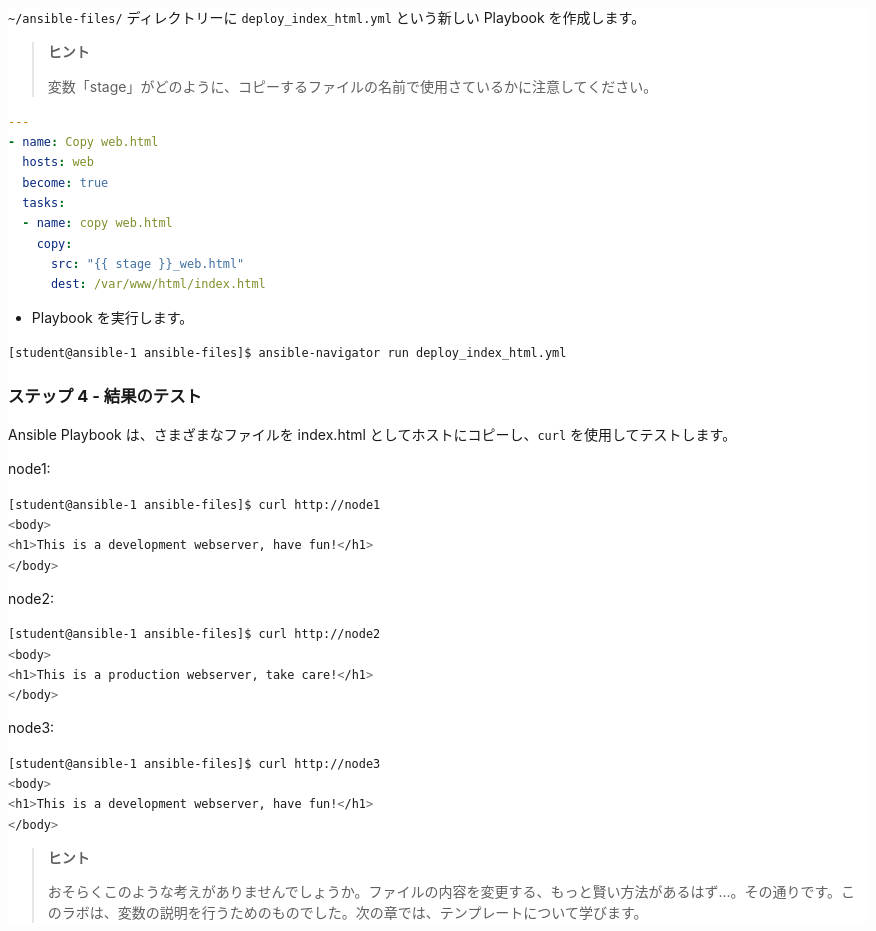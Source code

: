 `~/ansible-files/` ディレクトリーに `deploy_index_html.yml` という新しい Playbook を作成します。

> **ヒント**
>
> 変数「stage」がどのように、コピーするファイルの名前で使用さているかに注意してください。



```yaml
---
- name: Copy web.html
  hosts: web
  become: true
  tasks:
  - name: copy web.html
    copy:
      src: "{{ stage }}_web.html"
      dest: /var/www/html/index.html
```



* Playbook を実行します。

```bash
[student@ansible-1 ansible-files]$ ansible-navigator run deploy_index_html.yml
```

### ステップ 4 - 結果のテスト

Ansible Playbook は、さまざまなファイルを index.html としてホストにコピーし、`curl` を使用してテストします。

node1:

```bash
[student@ansible-1 ansible-files]$ curl http://node1
<body>
<h1>This is a development webserver, have fun!</h1>
</body>
```

node2:

```bash
[student@ansible-1 ansible-files]$ curl http://node2
<body>
<h1>This is a production webserver, take care!</h1>
</body>
```

node3:

```bash
[student@ansible-1 ansible-files]$ curl http://node3
<body>
<h1>This is a development webserver, have fun!</h1>
</body>
```

> **ヒント**
>
> おそらくこのような考えがありませんでしょうか。ファイルの内容を変更する、もっと賢い方法があるはず...。その通りです。このラボは、変数の説明を行うためのものでした。次の章では、テンプレートについて学びます。
